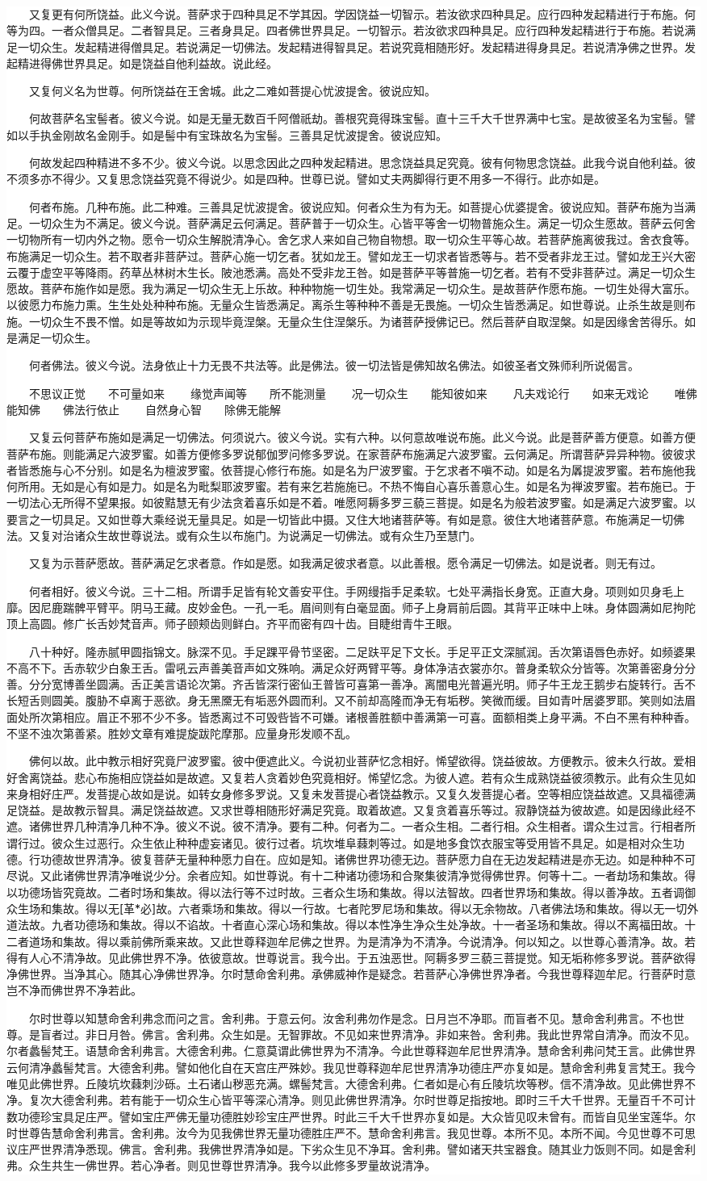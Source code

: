 　　又复更有何所饶益。此义今说。菩萨求于四种具足不学其因。学因饶益一切智示。若汝欲求四种具足。应行四种发起精进行于布施。何等为四。一者众僧具足。二者智具足。三者身具足。四者佛世界具足。一切智示。若汝欲求四种具足。应行四种发起精进行于布施。若说满足一切众生。发起精进得僧具足。若说满足一切佛法。发起精进得智具足。若说究竟相随形好。发起精进得身具足。若说清净佛之世界。发起精进得佛世界具足。如是饶益自他利益故。说此经。

　　又复何义名为世尊。何所饶益在王舍城。此之二难如菩提心忧波提舍。彼说应知。

　　何故菩萨名宝髻者。彼义今说。如是无量无数百千阿僧祇劫。善根究竟得珠宝髻。直十三千大千世界满中七宝。是故彼圣名为宝髻。譬如以手执金刚故名金刚手。如是髻中有宝珠故名为宝髻。三善具足忧波提舍。彼说应知。

　　何故发起四种精进不多不少。彼义今说。以思念因此之四种发起精进。思念饶益具足究竟。彼有何物思念饶益。此我今说自他利益。彼不须多亦不得少。又复思念饶益究竟不得说少。如是四种。世尊已说。譬如丈夫两脚得行更不用多一不得行。此亦如是。

　　何者布施。几种布施。此二种难。三善具足忧波提舍。彼说应知。何者众生为有为无。如菩提心优婆提舍。彼说应知。菩萨布施为当满足。一切众生为不满足。彼义今说。菩萨满足云何满足。菩萨普于一切众生。心皆平等舍一切物普施众生。满足一切众生愿故。菩萨云何舍一切物所有一切内外之物。愿令一切众生解脱清净心。舍乞求人来如自己物自物想。取一切众生平等心故。若菩萨施离彼我过。舍衣食等。布施满足一切众生。若不取者非菩萨过。菩萨心施一切乞者。犹如龙王。譬如龙王一切求者皆悉等与。若不受者非龙王过。譬如龙王兴大密云覆于虚空平等降雨。药草丛林树木生长。陂池悉满。高处不受非龙王咎。如是菩萨平等普施一切乞者。若有不受非菩萨过。满足一切众生愿故。菩萨布施作如是愿。我为满足一切众生无上乐故。种种物施一切生处。我常满足一切众生。是故菩萨作愿布施。一切生处得大富乐。以彼愿力布施力熏。生生处处种种布施。无量众生皆悉满足。离杀生等种种不善是无畏施。一切众生皆悉满足。如世尊说。止杀生故是则布施。一切众生不畏不憎。如是等故如为示现毕竟涅槃。无量众生住涅槃乐。为诸菩萨授佛记已。然后菩萨自取涅槃。如是因缘舍苦得乐。如是满足一切众生。

　　何者佛法。彼义今说。法身依止十力无畏不共法等。此是佛法。彼一切法皆是佛知故名佛法。如彼圣者文殊师利所说偈言。

　　不思议正觉　　不可量如来
　　缘觉声闻等　　所不能测量
　　况一切众生　　能知彼如来
　　凡夫戏论行　　如来无戏论
　　唯佛能知佛　　佛法行依止
　　自然身心智　　除佛无能解

　　又复云何菩萨布施如是满足一切佛法。何须说六。彼义今说。实有六种。以何意故唯说布施。此义今说。此是菩萨善方便意。如善方便菩萨布施。则能满足六波罗蜜。如善方便修多罗说郁伽罗问修多罗说。在家菩萨布施满足六波罗蜜。云何满足。所谓菩萨异异种物。彼彼求者皆悉施与心不分别。如是名为檀波罗蜜。依菩提心修行布施。如是名为尸波罗蜜。于乞求者不嗔不动。如是名为羼提波罗蜜。若布施他我何所用。无如是心有如是力。如是名为毗梨耶波罗蜜。若有来乞若施施已。不热不悔自心喜乐善意心生。如是名为禅波罗蜜。若布施已。于一切法心无所得不望果报。如彼黠慧无有少法贪着喜乐如是不着。唯愿阿耨多罗三藐三菩提。如是名为般若波罗蜜。如是满足六波罗蜜。以要言之一切具足。又如世尊大乘经说无量具足。如是一切皆此中摄。又住大地诸菩萨等。有如是意。彼住大地诸菩萨意。布施满足一切佛法。又复对治诸众生故世尊说法。或有众生以布施门。为说满足一切佛法。或有众生乃至慧门。

　　又复为示菩萨愿故。菩萨满足乞求者意。作如是愿。如我满足彼求者意。以此善根。愿令满足一切佛法。如是说者。则无有过。

　　何者相好。彼义今说。三十二相。所谓手足皆有轮文善安平住。手网缦指手足柔软。七处平满指长身宽。正直大身。项则如贝身毛上靡。因尼鹿踹髀平臂平。阴马王藏。皮妙金色。一孔一毛。眉间则有白毫显面。师子上身肩前后圆。其背平正味中上味。身体圆满如尼拘陀顶上高圆。修广长舌妙梵音声。师子颐颊齿则鲜白。齐平而密有四十齿。目睫绀青牛王眼。

　　八十种好。隆赤腻甲圆指锦文。脉深不见。手足踝平骨节坚密。二足趺平足下文长。手足平正文深腻润。舌次第语唇色赤好。如频婆果不高不下。舌赤软少白象王舌。雷吼云声善美音声如文殊响。满足众好两臂平等。身体净洁衣裳亦尔。普身柔软众分皆等。次第善密身分分善。分分宽博善坐圆满。舌正美言语论次第。齐舌皆深行密仙王普皆可喜第一善净。离闇电光普遍光明。师子牛王龙王鹅步右旋转行。舌不长短舌则圆美。腹胁不卓离于恶欲。身无黑黡无有垢恶外圆而利。又不前却高隆而净无有垢秽。笑微而缓。目如青叶居婆罗耶。笑则如法眉面处所次第相应。眉正不邪不少不多。皆悉离过不可毁呰皆不可嫌。诸根善胜额中善满第一可喜。面额相类上身平满。不白不黑有种种香。不坚不浊次第善紧。胜妙文章有难提旋跋陀摩那。应量身形发顺不乱。

　　佛何以故。此中教示相好究竟尸波罗蜜。彼中便遮此义。今说初业菩萨忆念相好。悕望欲得。饶益彼故。方便教示。彼未久行故。爱相好舍离饶益。悲心布施相应饶益如是故遮。又复若人贪着妙色究竟相好。悕望忆念。为彼人遮。若有众生成熟饶益彼须教示。此有众生见如来身相好庄严。发菩提心故如是说。如转女身修多罗说。又复未发菩提心者饶益教示。又复久发菩提心者。空等相应饶益故遮。又具福德满足饶益。是故教示智具。满足饶益故遮。又求世尊相随形好满足究竟。取着故遮。又复贪着喜乐等过。寂静饶益为彼故遮。如是因缘此经不遮。诸佛世界几种清净几种不净。彼义不说。彼不清净。要有二种。何者为二。一者众生相。二者行相。众生相者。谓众生过言。行相者所谓行过。彼众生过恶行。众生依止种种虚妄诸见。彼行过者。坑坎堆阜蕀刺等过。如是地多食饮衣服宝等受用皆不具足。如是相对众生功德。行功德故世界清净。彼复菩萨无量种种愿力自在。应如是知。诸佛世界功德无边。菩萨愿力自在无边发起精进是亦无边。如是种种不可尽说。又此诸佛世界清净唯说少分。余者应知。如世尊说。有十二种诸功德场和合聚集彼清净觉得佛世界。何等十二。一者劫场和集故。得以功德场皆究竟故。二者时场和集故。得以法行等不过时故。三者众生场和集故。得以法智故。四者世界场和集故。得以善净故。五者调御众生场和集故。得以无[革*必]故。六者乘场和集故。得以一行故。七者陀罗尼场和集故。得以无余物故。八者佛法场和集故。得以无一切外道法故。九者功德场和集故。得以不谄故。十者直心深心场和集故。得以本性净生净众生处净故。十一者圣场和集故。得以不离福田故。十二者道场和集故。得以乘前佛所乘来故。又此世尊释迦牟尼佛之世界。为是清净为不清净。今说清净。何以知之。以世尊心善清净。故。若得有人心不清净故。见此佛世界不净。依彼意故。世尊说言。我今出。于五浊恶世。阿耨多罗三藐三菩提觉。知无垢称修多罗说。菩萨欲得净佛世界。当净其心。随其心净佛世界净。尔时慧命舍利弗。承佛威神作是疑念。若菩萨心净佛世界净者。今我世尊释迦牟尼。行菩萨时意岂不净而佛世界不净若此。

　　尔时世尊以知慧命舍利弗念而问之言。舍利弗。于意云何。汝舍利弗勿作是念。日月岂不净耶。而盲者不见。慧命舍利弗言。不也世尊。是盲者过。非日月咎。佛言。舍利弗。众生如是。无智罪故。不见如来世界清净。非如来咎。舍利弗。我此世界常自清净。而汝不见。尔者蠡髻梵王。语慧命舍利弗言。大德舍利弗。仁意莫谓此佛世界为不清净。今此世尊释迦牟尼世界清净。慧命舍利弗问梵王言。此佛世界云何清净蠡髻梵言。大德舍利弗。譬如他化自在天宫庄严殊妙。我见世尊释迦牟尼世界清净功德庄严亦复如是。慧命舍利弗复言梵王。我今唯见此佛世界。丘陵坑坎蕀刺沙砾。土石诸山秽恶充满。螺髻梵言。大德舍利弗。仁者如是心有丘陵坑坎等秽。信不清净故。见此佛世界不净。复次大德舍利弗。若有能于一切众生心皆平等深心清净。则见此佛世界清净。尔时世尊足指按地。即时三千大千世界。无量百千不可计数功德珍宝具足庄严。譬如宝庄严佛无量功德胜妙珍宝庄严世界。时此三千大千世界亦复如是。大众皆见叹未曾有。而皆自见坐宝莲华。尔时世尊告慧命舍利弗言。舍利弗。汝今为见我佛世界无量功德胜庄严不。慧命舍利弗言。我见世尊。本所不见。本所不闻。今见世尊不可思议庄严世界清净悉现。佛言。舍利弗。我佛世界清净如是。下劣众生见不净耳。舍利弗。譬如诸天共宝器食。随其业力饭则不同。如是舍利弗。众生共生一佛世界。若心净者。则见世尊世界清净。我今以此修多罗量故说清净。
